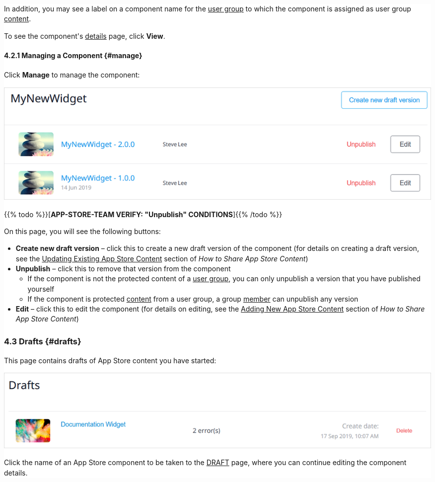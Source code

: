In addition, you may see a label on a component name for the [user group](#user-groups) to which the component is assigned as user group [content](#content).

To see the component's [details](#details) page, click **View**.

#### 4.2.1 Managing a Component {#manage}

Click **Manage** to manage the component:

![](attachments/app-store-overview/content-management.png)

{{% todo %}}[**APP-STORE-TEAM VERIFY: "Unpublish" CONDITIONS**]{{% /todo %}}

On this page, you will see the following buttons:

* **Create new draft version** – click this to create a new draft version of the component (for details on creating a draft version, see the [Updating Existing App Store Content](share-app-store-content#updating) section of *How to Share App Store Content*)
* **Unpublish** – click this to remove that version from the component
	* If the component is not the protected content of a [user group](#user-groups), you can only unpublish a version that you have published yourself
	* If the component is protected [content](#content) from a user group, a group [member](#members) can unpublish any version
* **Edit** – click this to edit the component (for details on editing, see the [Adding New App Store Content](share-app-store-content#edit) section of *How to Share App Store Content*)

### 4.3 Drafts {#drafts}

This page contains drafts of App Store content you have started:

![](attachments/app-store-overview/drafts.png)

Click the name of an App Store component to be taken to the [DRAFT](share-app-store-content#adding) page, where you can continue editing the component details.

